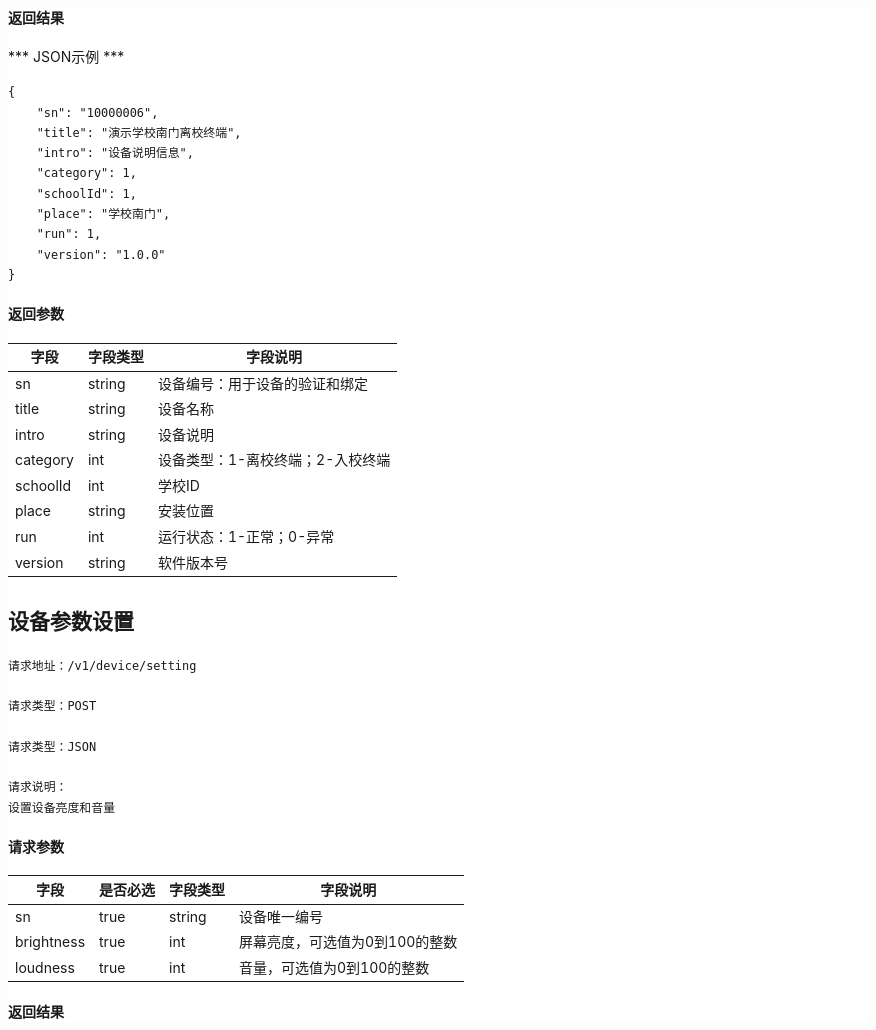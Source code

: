 #### 返回结果

*** JSON示例 ***

```
{
    "sn": "10000006",
    "title": "演示学校南门离校终端",
    "intro": "设备说明信息",
    "category": 1,
    "schoolId": 1,
    "place": "学校南门",
    "run": 1,
    "version": "1.0.0"
}
```

#### 返回参数

字段    |   字段类型   |字段说明
-----------|-------------|-----------
sn | string | 设备编号：用于设备的验证和绑定
title | string | 设备名称
intro | string | 设备说明
category | int | 设备类型：1-离校终端；2-入校终端
schoolId | int | 学校ID
place | string | 安装位置
run | int | 运行状态：1-正常；0-异常
version | string | 软件版本号


## 设备参数设置

```
请求地址：/v1/device/setting

请求类型：POST

请求类型：JSON

请求说明：
设置设备亮度和音量
```

#### 请求参数

字段   |   是否必选    |   字段类型   |字段说明
------  |  -----------|-------------|-----------
sn | true | string | 设备唯一编号 
brightness | true | int | 屏幕亮度，可选值为0到100的整数
loudness | true | int | 音量，可选值为0到100的整数

#### 返回结果

